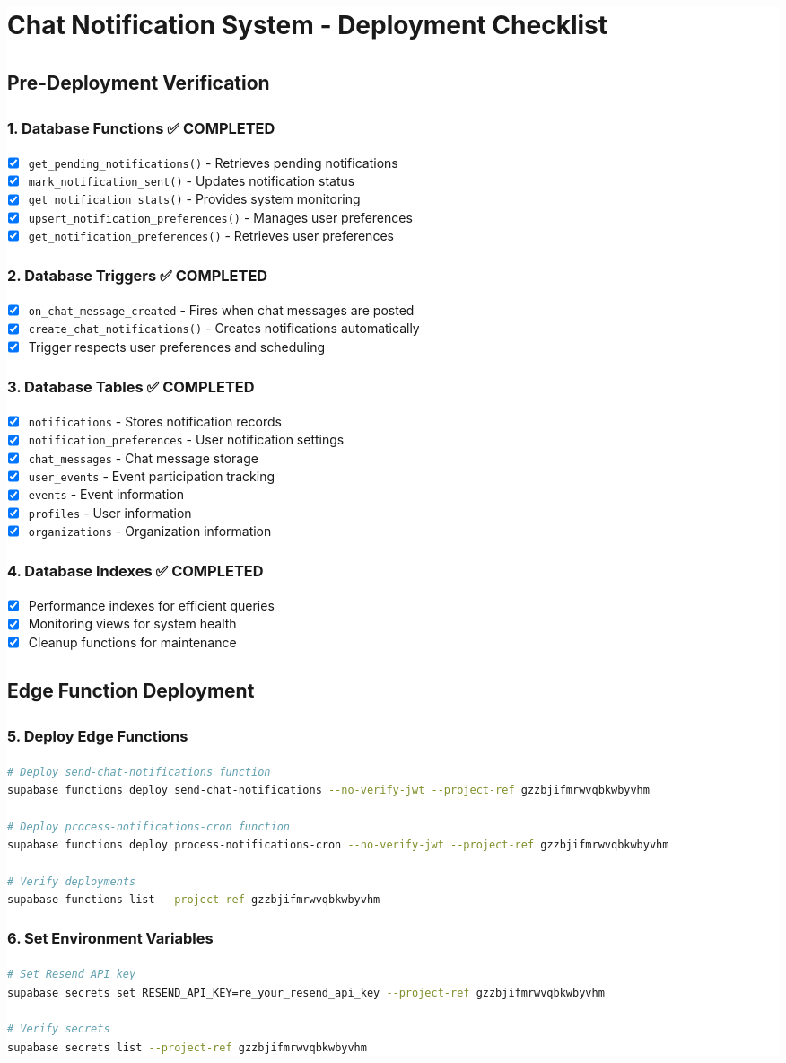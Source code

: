 # Chat Notification System - Deployment Checklist

## Pre-Deployment Verification

### **1. Database Functions ✅ COMPLETED**
- [x] `get_pending_notifications()` - Retrieves pending notifications
- [x] `mark_notification_sent()` - Updates notification status
- [x] `get_notification_stats()` - Provides system monitoring
- [x] `upsert_notification_preferences()` - Manages user preferences
- [x] `get_notification_preferences()` - Retrieves user preferences

### **2. Database Triggers ✅ COMPLETED**
- [x] `on_chat_message_created` - Fires when chat messages are posted
- [x] `create_chat_notifications()` - Creates notifications automatically
- [x] Trigger respects user preferences and scheduling

### **3. Database Tables ✅ COMPLETED**
- [x] `notifications` - Stores notification records
- [x] `notification_preferences` - User notification settings
- [x] `chat_messages` - Chat message storage
- [x] `user_events` - Event participation tracking
- [x] `events` - Event information
- [x] `profiles` - User information
- [x] `organizations` - Organization information

### **4. Database Indexes ✅ COMPLETED**
- [x] Performance indexes for efficient queries
- [x] Monitoring views for system health
- [x] Cleanup functions for maintenance

## Edge Function Deployment

### **5. Deploy Edge Functions**
```bash
# Deploy send-chat-notifications function
supabase functions deploy send-chat-notifications --no-verify-jwt --project-ref gzzbjifmrwvqbkwbyvhm

# Deploy process-notifications-cron function
supabase functions deploy process-notifications-cron --no-verify-jwt --project-ref gzzbjifmrwvqbkwbyvhm

# Verify deployments
supabase functions list --project-ref gzzbjifmrwvqbkwbyvhm
```

### **6. Set Environment Variables**
```bash
# Set Resend API key
supabase secrets set RESEND_API_KEY=re_your_resend_api_key --project-ref gzzbjifmrwvqbkwbyvhm

# Verify secrets
supabase secrets list --project-ref gzzbjifmrwvqbkwbyvhm
```
